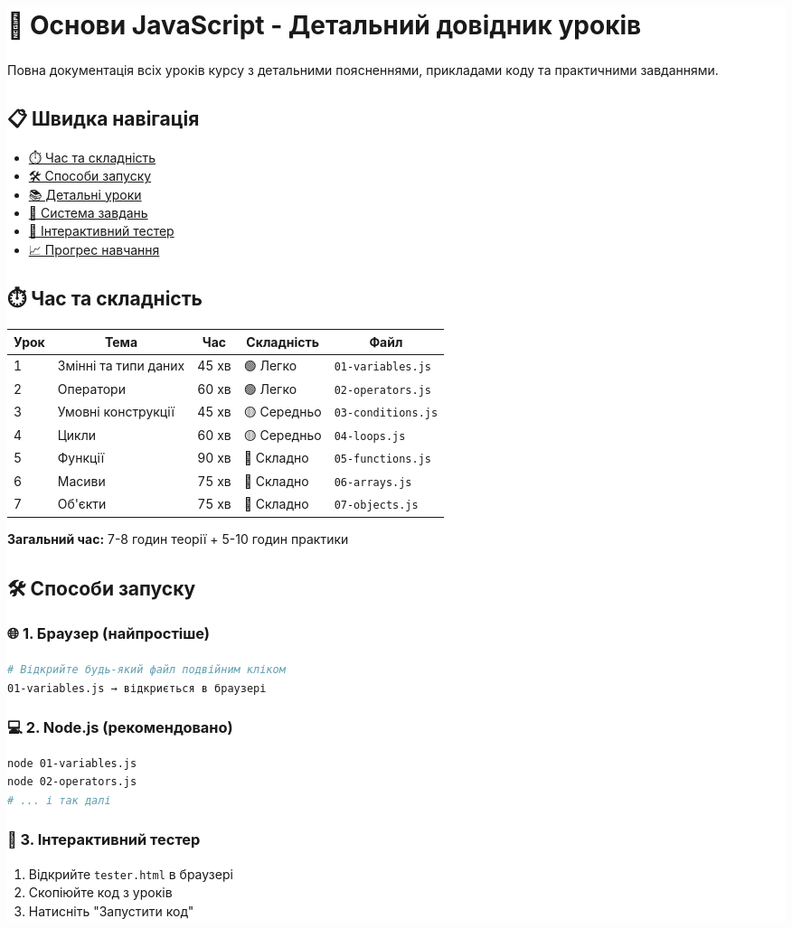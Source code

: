 # 🚀 Основи JavaScript - Детальний довідник уроків

Повна документація всіх уроків курсу з детальними поясненнями, прикладами коду та практичними завданнями.

## 📋 Швидка навігація

- [⏱️ Час та складність](#️-час-та-складність)
- [🛠️ Способи запуску](#️-способи-запуску)  
- [📚 Детальні уроки](#-детальні-уроки)
- [💪 Система завдань](#-система-завдань)
- [🧪 Інтерактивний тестер](#-інтерактивний-тестер)
- [📈 Прогрес навчання](#-прогрес-навчання)

## ⏱️ Час та складність

| Урок | Тема | Час | Складність | Файл |
|------|------|-----|------------|------|
| 1 | Змінні та типи даних | 45 хв | 🟢 Легко | `01-variables.js` |
| 2 | Оператори | 60 хв | 🟢 Легко | `02-operators.js` |
| 3 | Умовні конструкції | 45 хв | 🟡 Середньо | `03-conditions.js` |
| 4 | Цикли | 60 хв | 🟡 Середньо | `04-loops.js` |
| 5 | Функції | 90 хв | 🔴 Складно | `05-functions.js` |
| 6 | Масиви | 75 хв | 🔴 Складно | `06-arrays.js` |
| 7 | Об'єкти | 75 хв | 🔴 Складно | `07-objects.js` |

**Загальний час:** 7-8 годин теорії + 5-10 годин практики

## 🛠️ Способи запуску

### 🌐 1. Браузер (найпростіше)
```bash
# Відкрийте будь-який файл подвійним кліком
01-variables.js → відкриється в браузері
```

### 💻 2. Node.js (рекомендовано)
```bash
node 01-variables.js
node 02-operators.js
# ... і так далі
```

### 🧪 3. Інтерактивний тестер
1. Відкрийте `tester.html` в браузері
2. Скопіюйте код з уроків
3. Натисніть "Запустити код"
